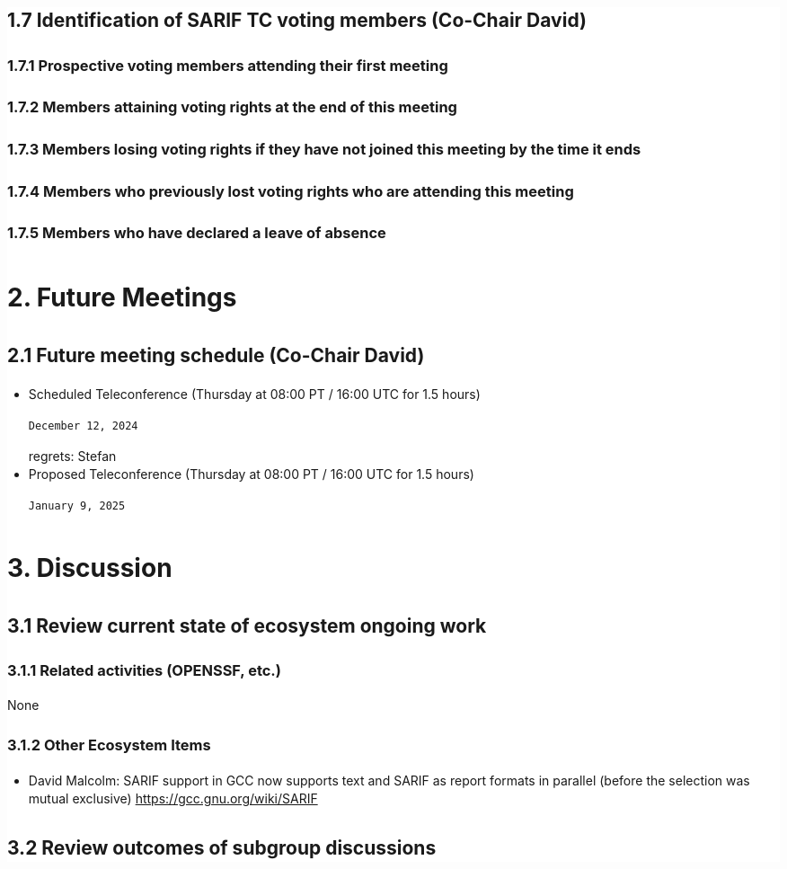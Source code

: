 ## 1.7 Identification of SARIF TC voting members (Co-Chair David)

### 1.7.1 Prospective voting members attending their first meeting

### 1.7.2 Members attaining voting rights at the end of this meeting

### 1.7.3 Members losing voting rights if they have not joined this meeting by the time it ends

### 1.7.4 Members who previously lost voting rights who are attending this meeting

### 1.7.5 Members who have declared a leave of absence

# 2. Future Meetings

## 2.1 Future meeting schedule (Co-Chair David)

- Scheduled Teleconference (Thursday at 08:00 PT / 16:00 UTC for 1.5 hours)
    ```
    December 12, 2024
    ```
    regrets: Stefan
 - Proposed Teleconference (Thursday at 08:00 PT / 16:00 UTC for 1.5 hours)
    ```
    January 9, 2025
    ```

# 3. Discussion

## 3.1 Review current state of ecosystem ongoing work

### 3.1.1 Related activities (OPENSSF, etc.)

None

### 3.1.2 Other Ecosystem Items

* David Malcolm: SARIF support in GCC now supports text and SARIF as report formats
  in parallel (before the selection was mutual exclusive) <https://gcc.gnu.org/wiki/SARIF>

## 3.2 Review outcomes of subgroup discussions
